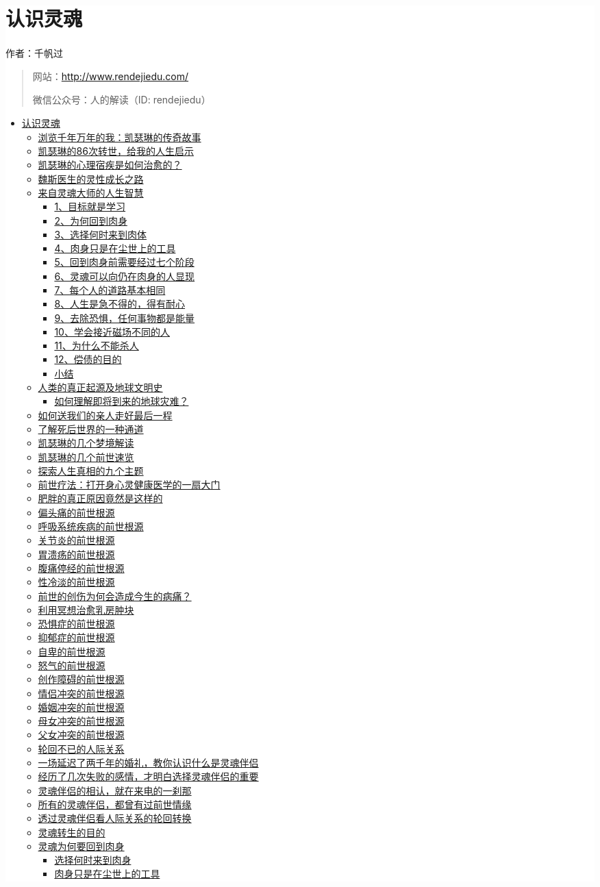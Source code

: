 # 认识灵魂

作者：千帆过

> 网站：http://www.rendejiedu.com/
>
> 微信公众号：人的解读（ID: rendejiedu）

- [认识灵魂](#认识灵魂)
  - [浏览千年万年的我：凯瑟琳的传奇故事](#浏览千年万年的我凯瑟琳的传奇故事)
  - [凯瑟琳的86次转世，给我的人生启示](#凯瑟琳的86次转世给我的人生启示)
  - [凯瑟琳的心理宿疾是如何治愈的？](#凯瑟琳的心理宿疾是如何治愈的)
  - [魏斯医生的灵性成长之路](#魏斯医生的灵性成长之路)
  - [来自灵魂大师的人生智慧](#来自灵魂大师的人生智慧)
    - [1、目标就是学习](#1目标就是学习)
    - [2、为何回到肉身](#2为何回到肉身)
    - [3、选择何时来到肉体](#3选择何时来到肉体)
    - [4、肉身只是在尘世上的工具](#4肉身只是在尘世上的工具)
    - [5、回到肉身前需要经过七个阶段](#5回到肉身前需要经过七个阶段)
    - [6、灵魂可以向仍在肉身的人显现](#6灵魂可以向仍在肉身的人显现)
    - [7、每个人的道路基本相同](#7每个人的道路基本相同)
    - [8、人生是急不得的，得有耐心](#8人生是急不得的得有耐心)
    - [9、去除恐惧，任何事物都是能量](#9去除恐惧任何事物都是能量)
    - [10、学会接近磁场不同的人](#10学会接近磁场不同的人)
    - [11、为什么不能杀人](#11为什么不能杀人)
    - [12、偿债的目的](#12偿债的目的)
    - [小结](#小结)
  - [人类的真正起源及地球文明史](#人类的真正起源及地球文明史)
    - [如何理解即将到来的地球灾难？](#如何理解即将到来的地球灾难)
  - [如何送我们的亲人走好最后一程](#如何送我们的亲人走好最后一程)
  - [了解死后世界的一种通道](#了解死后世界的一种通道)
  - [凯瑟琳的几个梦境解读](#凯瑟琳的几个梦境解读)
  - [凯瑟琳的几个前世速览](#凯瑟琳的几个前世速览)
  - [探索人生真相的九个主题](#探索人生真相的九个主题)
  - [前世疗法：打开身心灵健康医学的一扇大门](#前世疗法打开身心灵健康医学的一扇大门)
  - [肥胖的真正原因竟然是这样的](#肥胖的真正原因竟然是这样的)
  - [偏头痛的前世根源](#偏头痛的前世根源)
  - [呼吸系统疾病的前世根源](#呼吸系统疾病的前世根源)
  - [关节炎的前世根源](#关节炎的前世根源)
  - [胃溃疡的前世根源](#胃溃疡的前世根源)
  - [腹痛停经的前世根源](#腹痛停经的前世根源)
  - [性冷淡的前世根源](#性冷淡的前世根源)
  - [前世的创伤为何会造成今生的病痛？](#前世的创伤为何会造成今生的病痛)
  - [利用冥想治愈乳房肿块](#利用冥想治愈乳房肿块)
  - [恐惧症的前世根源](#恐惧症的前世根源)
  - [抑郁症的前世根源](#抑郁症的前世根源)
  - [自卑的前世根源](#自卑的前世根源)
  - [怒气的前世根源](#怒气的前世根源)
  - [创作障碍的前世根源](#创作障碍的前世根源)
  - [情侣冲突的前世根源](#情侣冲突的前世根源)
  - [婚姻冲突的前世根源](#婚姻冲突的前世根源)
  - [母女冲突的前世根源](#母女冲突的前世根源)
  - [父女冲突的前世根源](#父女冲突的前世根源)
  - [轮回不已的人际关系](#轮回不已的人际关系)
  - [一场延迟了两千年的婚礼，教你认识什么是灵魂伴侣](#一场延迟了两千年的婚礼教你认识什么是灵魂伴侣)
  - [经历了几次失败的感情，才明白选择灵魂伴侣的重要](#经历了几次失败的感情才明白选择灵魂伴侣的重要)
  - [灵魂伴侣的相认，就在来电的一刹那](#灵魂伴侣的相认就在来电的一刹那)
  - [所有的灵魂伴侣，都曾有过前世情缘](#所有的灵魂伴侣都曾有过前世情缘)
  - [透过灵魂伴侣看人际关系的轮回转换](#透过灵魂伴侣看人际关系的轮回转换)
  - [灵魂转生的目的](#灵魂转生的目的)
  - [灵魂为何要回到肉身](#灵魂为何要回到肉身)
    - [选择何时来到肉身](#选择何时来到肉身)
    - [肉身只是在尘世上的工具](#肉身只是在尘世上的工具)